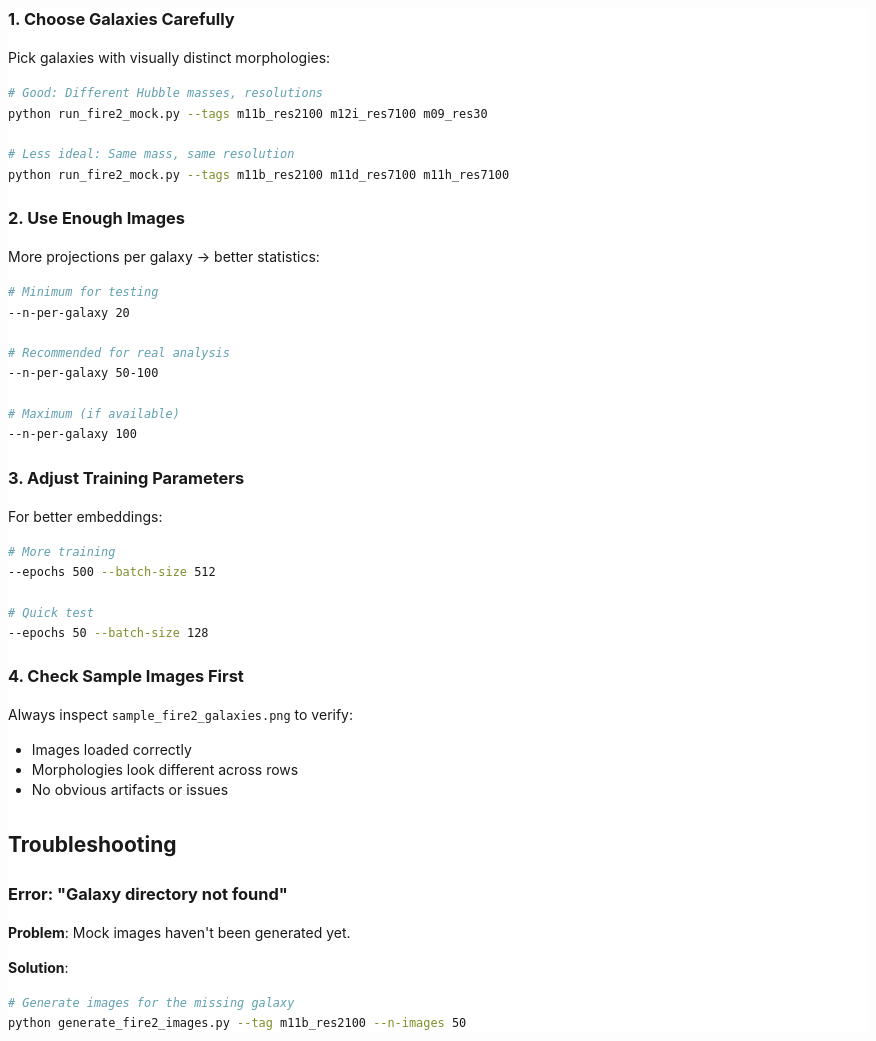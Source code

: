 ### 1. Choose Galaxies Carefully

Pick galaxies with visually distinct morphologies:
```bash
# Good: Different Hubble masses, resolutions
python run_fire2_mock.py --tags m11b_res2100 m12i_res7100 m09_res30

# Less ideal: Same mass, same resolution
python run_fire2_mock.py --tags m11b_res2100 m11d_res7100 m11h_res7100
```

### 2. Use Enough Images

More projections per galaxy → better statistics:
```bash
# Minimum for testing
--n-per-galaxy 20

# Recommended for real analysis
--n-per-galaxy 50-100

# Maximum (if available)
--n-per-galaxy 100
```

### 3. Adjust Training Parameters

For better embeddings:
```bash
# More training
--epochs 500 --batch-size 512

# Quick test
--epochs 50 --batch-size 128
```

### 4. Check Sample Images First

Always inspect `sample_fire2_galaxies.png` to verify:
- Images loaded correctly
- Morphologies look different across rows
- No obvious artifacts or issues

## Troubleshooting

### Error: "Galaxy directory not found"

**Problem**: Mock images haven't been generated yet.

**Solution**:
```bash
# Generate images for the missing galaxy
python generate_fire2_images.py --tag m11b_res2100 --n-images 50
```
